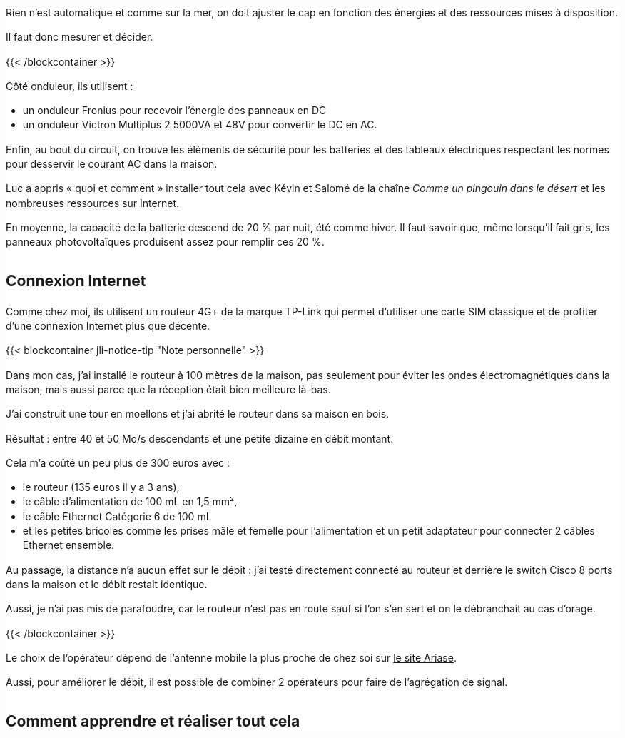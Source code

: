 Rien n’est automatique et comme sur la mer, on doit ajuster le cap en fonction des énergies et des ressources mises à disposition.

Il faut donc mesurer et décider.

{{< /blockcontainer >}}

Côté onduleur, ils utilisent :

- un onduleur Fronius pour recevoir l’énergie des panneaux en DC
- un onduleur Victron Multiplus 2 5000VA et 48V pour convertir le DC en AC.

Enfin, au bout du circuit, on trouve les éléments de sécurité pour les batteries et des tableaux électriques respectant les normes pour desservir le courant AC dans la maison.

Luc a appris « quoi et comment » installer tout cela avec Kévin et Salomé de la chaîne _Comme un pingouin dans le désert_ et les nombreuses ressources sur Internet.

En moyenne, la capacité de la batterie descend de 20 % par nuit, été comme hiver. Il faut savoir que, même lorsqu’il fait gris, les panneaux photovoltaïques produisent assez pour remplir ces 20 %.

## Connexion Internet

Comme chez moi, ils utilisent un routeur 4G+ de la marque TP-Link qui permet d’utiliser une carte SIM classique et de profiter d’une connexion Internet plus que décente.

{{< blockcontainer jli-notice-tip "Note personnelle" >}}

Dans mon cas, j’ai installé le routeur à 100 mètres de la maison, pas seulement pour éviter les ondes électromagnétiques dans la maison, mais aussi parce que la réception était bien meilleure là-bas.

J’ai construit une tour en moellons et j’ai abrité le routeur dans sa maison en bois.

Résultat : entre 40 et 50 Mo/s descendants et une petite dizaine en débit montant.

Cela m’a coûté un peu plus de 300 euros avec :

- le routeur (135 euros il y a 3 ans),
- le câble d’alimentation de 100 mL en 1,5 mm²,
- le câble Ethernet Catégorie 6 de 100 mL
- et les petites bricoles comme les prises mâle et femelle pour l’alimentation et un petit adaptateur pour connecter 2 câbles Ethernet ensemble.

Au passage, la distance n’a aucun effet sur le débit : j’ai testé directement connecté au routeur et derrière le switch Cisco 8 ports dans la maison et le débit restait identique.

Aussi, je n’ai pas mis de parafoudre, car le routeur n’est pas en route sauf si l’on s’en sert et on le débranchait au cas d’orage.

{{< /blockcontainer >}}

Le choix de l’opérateur dépend de l’antenne mobile la plus proche de chez soi sur [le site Ariase](https://www.ariase.com/mobile/carte-antennes).

Aussi, pour améliorer le débit, il est possible de combiner 2 opérateurs pour faire de l’agrégation de signal.

## Comment apprendre et réaliser tout cela
